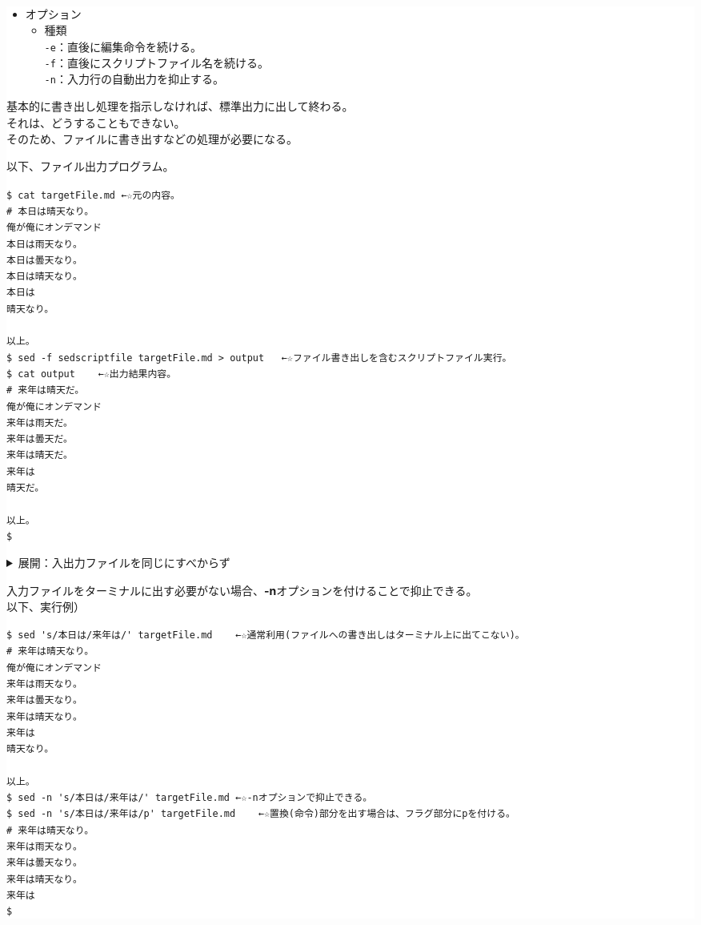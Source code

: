 * オプション  
  * 種類  
    `-e`：直後に編集命令を続ける。  
    `-f`：直後にスクリプトファイル名を続ける。  
    `-n`：入力行の自動出力を抑止する。  

基本的に書き出し処理を指示しなければ、標準出力に出して終わる。  
それは、どうすることもできない。  
そのため、ファイルに書き出すなどの処理が必要になる。  

以下、ファイル出力プログラム。
```terminal
$ cat targetFile.md	←☆元の内容。
# 本日は晴天なり。
俺が俺にオンデマンド
本日は雨天なり。
本日は曇天なり。
本日は晴天なり。
本日は
晴天なり。

以上。
$ sed -f sedscriptfile targetFile.md > output	←☆ファイル書き出しを含むスクリプトファイル実行。
$ cat output	←☆出力結果内容。
# 来年は晴天だ。
俺が俺にオンデマンド
来年は雨天だ。
来年は曇天だ。
来年は晴天だ。
来年は
晴天だ。

以上。
$
```

<details><summary>展開：入出力ファイルを同じにすべからず</summary></details>


入力ファイルをターミナルに出す必要がない場合、**-n**オプションを付けることで抑止できる。  
以下、実行例）
```terminal
$ sed 's/本日は/来年は/' targetFile.md	←☆通常利用(ファイルへの書き出しはターミナル上に出てこない)。
# 来年は晴天なり。
俺が俺にオンデマンド
来年は雨天なり。
来年は曇天なり。
来年は晴天なり。
来年は
晴天なり。

以上。
$ sed -n 's/本日は/来年は/' targetFile.md	←☆-nオプションで抑止できる。
$ sed -n 's/本日は/来年は/p' targetFile.md	←☆置換(命令)部分を出す場合は、フラグ部分にpを付ける。
# 来年は晴天なり。
来年は雨天なり。
来年は曇天なり。
来年は晴天なり。
来年は
$
```
